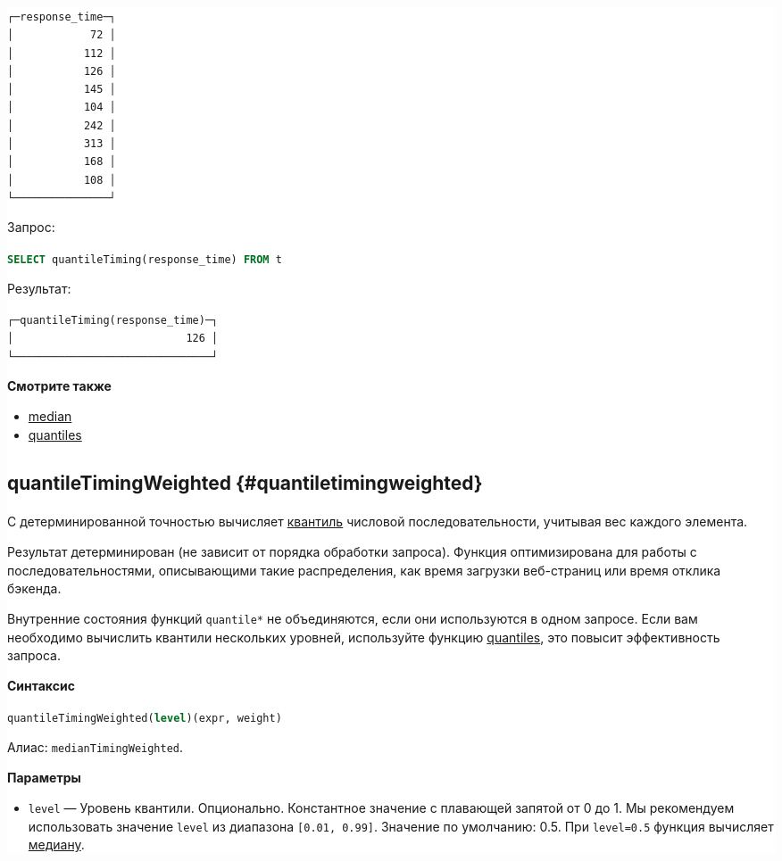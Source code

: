 ``` text
┌─response_time─┐
│            72 │
│           112 │
│           126 │
│           145 │
│           104 │
│           242 │
│           313 │
│           168 │
│           108 │
└───────────────┘
```

Запрос:

``` sql
SELECT quantileTiming(response_time) FROM t
```

Результат:

``` text
┌─quantileTiming(response_time)─┐
│                           126 │
└───────────────────────────────┘
```

**Смотрите также**

-   [median](#median)
-   [quantiles](#quantiles)

## quantileTimingWeighted {#quantiletimingweighted}

С детерминированной точностью вычисляет [квантиль](https://ru.wikipedia.org/wiki/Квантиль) числовой последовательности, учитывая вес каждого элемента.

Результат детерминирован (не зависит от порядка обработки запроса). Функция оптимизирована для работы с последовательностями, описывающими такие распределения, как время загрузки веб-страниц или время отклика бэкенда.

Внутренние состояния функций `quantile*` не объединяются, если они используются в одном запросе. Если вам необходимо вычислить квантили нескольких уровней, используйте функцию [quantiles](#quantiles), это повысит эффективность запроса.

**Синтаксис**

``` sql
quantileTimingWeighted(level)(expr, weight)
```

Алиас: `medianTimingWeighted`.

**Параметры**

-   `level` — Уровень квантили. Опционально. Константное значение с плавающей запятой от 0 до 1. Мы рекомендуем использовать значение `level` из диапазона `[0.01, 0.99]`. Значение по умолчанию: 0.5. При `level=0.5` функция вычисляет [медиану](https://ru.wikipedia.org/wiki/Медиана_(статистика)).
